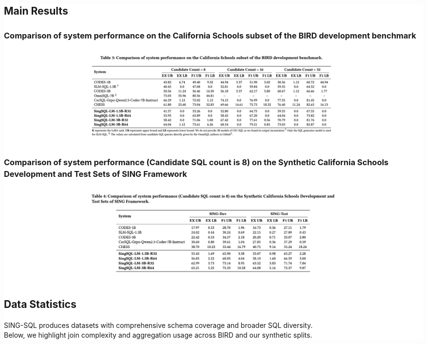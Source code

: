 ## Main Results

###  Comparison of system performance on the California Schools subset of the BIRD development benchmark
<div align="center" style="background-color:white; display:inline-block; padding:10px; border-radius:8px;">
  <img src="./assets/result_bird_cs.png" width="60%">
</div>

### Comparison of system performance (Candidate SQL count is 8) on the Synthetic California Schools Development and Test Sets of SING Framework
<div align="center" style="background-color:white; display:inline-block; padding:10px; border-radius:8px;">
  <img src="./assets/result_synth_cs.png" width="60%">
</div>


## Data Statistics
SING-SQL produces datasets with comprehensive schema coverage and broader SQL diversity.  
Below, we highlight join complexity and aggregation usage across BIRD and our synthetic splits.
